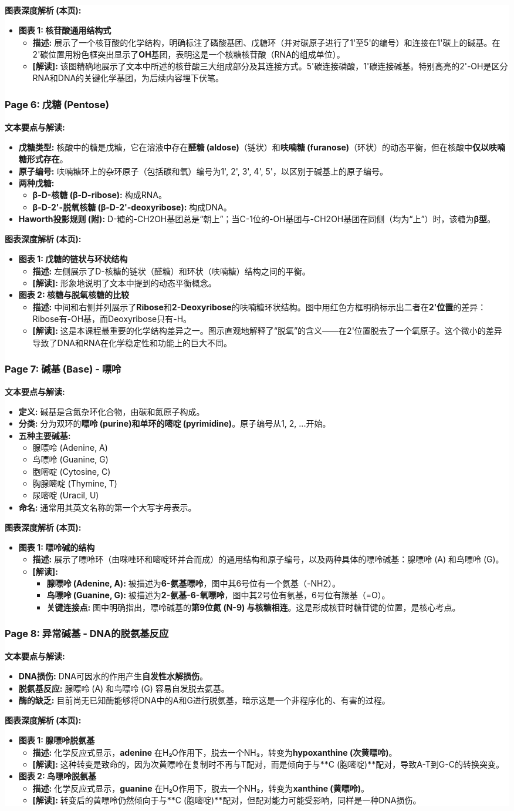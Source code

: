 **图表深度解析 (本页):**
*   **图表 1: 核苷酸通用结构式**
    *   **描述:** 展示了一个核苷酸的化学结构，明确标注了磷酸基团、戊糖环（并对碳原子进行了1'至5'的编号）和连接在1'碳上的碱基。在2'碳位置用粉色框突出显示了**OH**基团，表明这是一个核糖核苷酸（RNA的组成单位）。
    *   **[解读]:** 该图精确地展示了文本中所述的核苷酸三大组成部分及其连接方式。5'碳连接磷酸，1'碳连接碱基。特别高亮的2'-OH是区分RNA和DNA的关键化学基团，为后续内容埋下伏笔。

### Page 6: 戊糖 (Pentose)
**文本要点与解读:**
*   **戊糖类型:** 核酸中的糖是戊糖，它在溶液中存在**醛糖 (aldose)**（链状）和**呋喃糖 (furanose)**（环状）的动态平衡，但在核酸中**仅以呋喃糖形式存在**。
*   **原子编号:** 呋喃糖环上的杂环原子（包括碳和氧）编号为1', 2', 3', 4', 5'，以区别于碱基上的原子编号。
*   **两种戊糖:**
    *   **β-D-核糖 (β-D-ribose):** 构成RNA。
    *   **β-D-2'-脱氧核糖 (β-D-2'-deoxyribose):** 构成DNA。
*   **Haworth投影规则 (附):** D-糖的-CH2OH基团总是“朝上”；当C-1位的-OH基团与-CH2OH基团在同侧（均为“上”）时，该糖为**β型**。

**图表深度解析 (本页):**
*   **图表 1: 戊糖的链状与环状结构**
    *   **描述:** 左侧展示了D-核糖的链状（醛糖）和环状（呋喃糖）结构之间的平衡。
    *   **[解读]:** 形象地说明了文本中提到的动态平衡概念。
*   **图表 2: 核糖与脱氧核糖的比较**
    *   **描述:** 中间和右侧并列展示了**Ribose**和**2-Deoxyribose**的呋喃糖环状结构。图中用红色方框明确标示出二者在**2'位置**的差异：Ribose有-OH基，而Deoxyribose只有-H。
    *   **[解读]:** 这是本课程最重要的化学结构差异之一。图示直观地解释了“脱氧”的含义——在2'位置脱去了一个氧原子。这个微小的差异导致了DNA和RNA在化学稳定性和功能上的巨大不同。

### Page 7: 碱基 (Base) - 嘌呤
**文本要点与解读:**
*   **定义:** 碱基是含氮杂环化合物，由碳和氮原子构成。
*   **分类:** 分为双环的**嘌呤 (purine)**和单环的**嘧啶 (pyrimidine)**。原子编号从1, 2, ...开始。
*   **五种主要碱基:**
    *   腺嘌呤 (Adenine, A)
    *   鸟嘌呤 (Guanine, G)
    *   胞嘧啶 (Cytosine, C)
    *   胸腺嘧啶 (Thymine, T)
    *   尿嘧啶 (Uracil, U)
*   **命名:** 通常用其英文名称的第一个大写字母表示。

**图表深度解析 (本页):**
*   **图表 1: 嘌呤碱的结构**
    *   **描述:** 展示了嘌呤环（由咪唑环和嘧啶环并合而成）的通用结构和原子编号，以及两种具体的嘌呤碱基：腺嘌呤 (A) 和鸟嘌呤 (G)。
    *   **[解读]:**
        *   **腺嘌呤 (Adenine, A):** 被描述为**6-氨基嘌呤**，图中其6号位有一个氨基（-NH2）。
        *   **鸟嘌呤 (Guanine, G):** 被描述为**2-氨基-6-氧嘌呤**，图中其2号位有氨基，6号位有羰基（=O）。
        *   **关键连接点:** 图中明确指出，嘌呤碱基的**第9位氮 (N-9) 与核糖相连**。这是形成核苷时糖苷键的位置，是核心考点。

### Page 8: 异常碱基 - DNA的脱氨基反应
**文本要点与解读:**
*   **DNA损伤:** DNA可因水的作用产生**自发性水解损伤**。
*   **脱氨基反应:** 腺嘌呤 (A) 和鸟嘌呤 (G) 容易自发脱去氨基。
*   **酶的缺乏:** 目前尚无已知酶能够将DNA中的A和G进行脱氨基，暗示这是一个非程序化的、有害的过程。

**图表深度解析 (本页):**
*   **图表 1: 腺嘌呤脱氨基**
    *   **描述:** 化学反应式显示，**adenine** 在H₂O作用下，脱去一个NH₃，转变为**hypoxanthine (次黄嘌呤)**。
    *   **[解读]:** 这种转变是致命的，因为次黄嘌呤在复制时不再与T配对，而是倾向于与**C (胞嘧啶)**配对，导致A-T到G-C的转换突变。
*   **图表 2: 鸟嘌呤脱氨基**
    *   **描述:** 化学反应式显示，**guanine** 在H₂O作用下，脱去一个NH₃，转变为**xanthine (黄嘌呤)**。
    *   **[解读]:** 转变后的黄嘌呤仍然倾向于与**C (胞嘧啶)**配对，但配对能力可能受影响，同样是一种DNA损伤。
